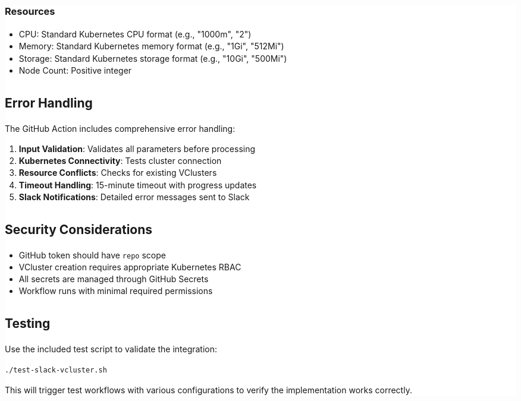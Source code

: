 ### Resources
- CPU: Standard Kubernetes CPU format (e.g., "1000m", "2")
- Memory: Standard Kubernetes memory format (e.g., "1Gi", "512Mi")
- Storage: Standard Kubernetes storage format (e.g., "10Gi", "500Mi")
- Node Count: Positive integer

## Error Handling

The GitHub Action includes comprehensive error handling:

1. **Input Validation**: Validates all parameters before processing
2. **Kubernetes Connectivity**: Tests cluster connection
3. **Resource Conflicts**: Checks for existing VClusters
4. **Timeout Handling**: 15-minute timeout with progress updates
5. **Slack Notifications**: Detailed error messages sent to Slack

## Security Considerations

- GitHub token should have `repo` scope
- VCluster creation requires appropriate Kubernetes RBAC
- All secrets are managed through GitHub Secrets
- Workflow runs with minimal required permissions

## Testing

Use the included test script to validate the integration:

```bash
./test-slack-vcluster.sh
```

This will trigger test workflows with various configurations to verify the implementation works correctly.